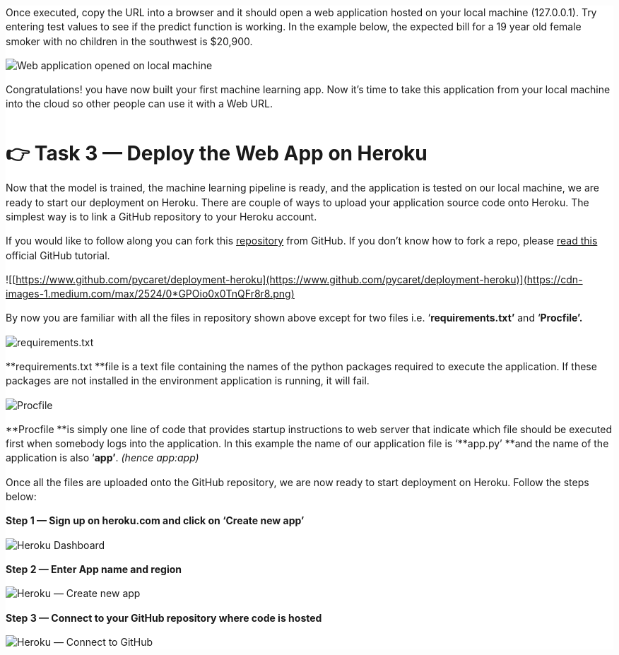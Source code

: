 Once executed, copy the URL into a browser and it should open a web application hosted on your local machine (127.0.0.1). Try entering test values to see if the predict function is working. In the example below, the expected bill for a 19 year old female smoker with no children in the southwest is $20,900.

![Web application opened on local machine](https://cdn-images-1.medium.com/max/3780/0*GBP1kfSwpBzstWzI.png)

Congratulations! you have now built your first machine learning app. Now it’s time to take this application from your local machine into the cloud so other people can use it with a Web URL.

# 👉 Task 3 — Deploy the Web App on Heroku

Now that the model is trained, the machine learning pipeline is ready, and the application is tested on our local machine, we are ready to start our deployment on Heroku. There are couple of ways to upload your application source code onto Heroku. The simplest way is to link a GitHub repository to your Heroku account.

If you would like to follow along you can fork this [repository](https://github.com/pycaret/deployment-heroku) from GitHub. If you don’t know how to fork a repo, please [read this](https://help.github.com/en/github/getting-started-with-github/fork-a-repo) official GitHub tutorial.

![[https://www.github.com/pycaret/deployment-heroku](https://www.github.com/pycaret/deployment-heroku)](https://cdn-images-1.medium.com/max/2524/0*GPOio0x0TnQFr8r8.png)

By now you are familiar with all the files in repository shown above except for two files i.e. ‘**requirements.txt’** and ‘**Procfile’.**

![requirements.txt](https://cdn-images-1.medium.com/max/2440/0*XHMUGa90vc6csKfO.png)

**requirements.txt **file is a text file containing the names of the python packages required to execute the application. If these packages are not installed in the environment application is running, it will fail.

![Procfile](https://cdn-images-1.medium.com/max/2470/0*NFbZtaStgESRUIol.png)

**Procfile **is simply one line of code that provides startup instructions to web server that indicate which file should be executed first when somebody logs into the application. In this example the name of our application file is ‘**app.py’ **and the name of the application is also ‘**app’**. *(hence app:app)*

Once all the files are uploaded onto the GitHub repository, we are now ready to start deployment on Heroku. Follow the steps below:

**Step 1 — Sign up on heroku.com and click on ‘Create new app’**

![Heroku Dashboard](https://cdn-images-1.medium.com/max/3108/0*MXhm58jzLVET5Xa4.png)

**Step 2 — Enter App name and region**

![Heroku — Create new app](https://cdn-images-1.medium.com/max/2000/0*8Lu1Fc9A7iGnVJCm.png)

**Step 3 — Connect to your GitHub repository where code is hosted**

![Heroku — Connect to GitHub](https://cdn-images-1.medium.com/max/3092/0*VyAQvI2kDr2SsXYz.png)
